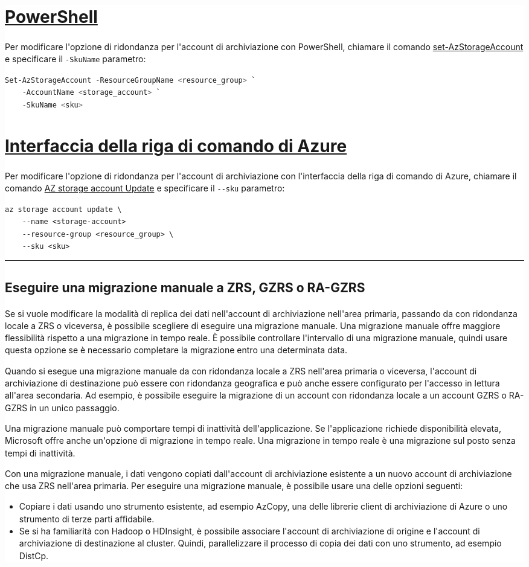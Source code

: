 # <a name="powershell"></a>[PowerShell](#tab/powershell)

Per modificare l'opzione di ridondanza per l'account di archiviazione con PowerShell, chiamare il comando [set-AzStorageAccount](/powershell/module/az.storage/set-azstorageaccount) e specificare il `-SkuName` parametro:

```powershell
Set-AzStorageAccount -ResourceGroupName <resource_group> `
    -AccountName <storage_account> `
    -SkuName <sku>
```

# <a name="azure-cli"></a>[Interfaccia della riga di comando di Azure](#tab/azure-cli)

Per modificare l'opzione di ridondanza per l'account di archiviazione con l'interfaccia della riga di comando di Azure, chiamare il comando [AZ storage account Update](/cli/azure/storage/account#az-storage-account-update) e specificare il `--sku` parametro:

```azurecli-interactive
az storage account update \
    --name <storage-account>
    --resource-group <resource_group> \
    --sku <sku>
```

---

## <a name="perform-a-manual-migration-to-zrs-gzrs-or-ra-gzrs"></a>Eseguire una migrazione manuale a ZRS, GZRS o RA-GZRS

Se si vuole modificare la modalità di replica dei dati nell'account di archiviazione nell'area primaria, passando da con ridondanza locale a ZRS o viceversa, è possibile scegliere di eseguire una migrazione manuale. Una migrazione manuale offre maggiore flessibilità rispetto a una migrazione in tempo reale. È possibile controllare l'intervallo di una migrazione manuale, quindi usare questa opzione se è necessario completare la migrazione entro una determinata data.

Quando si esegue una migrazione manuale da con ridondanza locale a ZRS nell'area primaria o viceversa, l'account di archiviazione di destinazione può essere con ridondanza geografica e può anche essere configurato per l'accesso in lettura all'area secondaria. Ad esempio, è possibile eseguire la migrazione di un account con ridondanza locale a un account GZRS o RA-GZRS in un unico passaggio.

Una migrazione manuale può comportare tempi di inattività dell'applicazione. Se l'applicazione richiede disponibilità elevata, Microsoft offre anche un'opzione di migrazione in tempo reale. Una migrazione in tempo reale è una migrazione sul posto senza tempi di inattività.

Con una migrazione manuale, i dati vengono copiati dall'account di archiviazione esistente a un nuovo account di archiviazione che usa ZRS nell'area primaria. Per eseguire una migrazione manuale, è possibile usare una delle opzioni seguenti:

- Copiare i dati usando uno strumento esistente, ad esempio AzCopy, una delle librerie client di archiviazione di Azure o uno strumento di terze parti affidabile.
- Se si ha familiarità con Hadoop o HDInsight, è possibile associare l'account di archiviazione di origine e l'account di archiviazione di destinazione al cluster. Quindi, parallelizzare il processo di copia dei dati con uno strumento, ad esempio DistCp.
